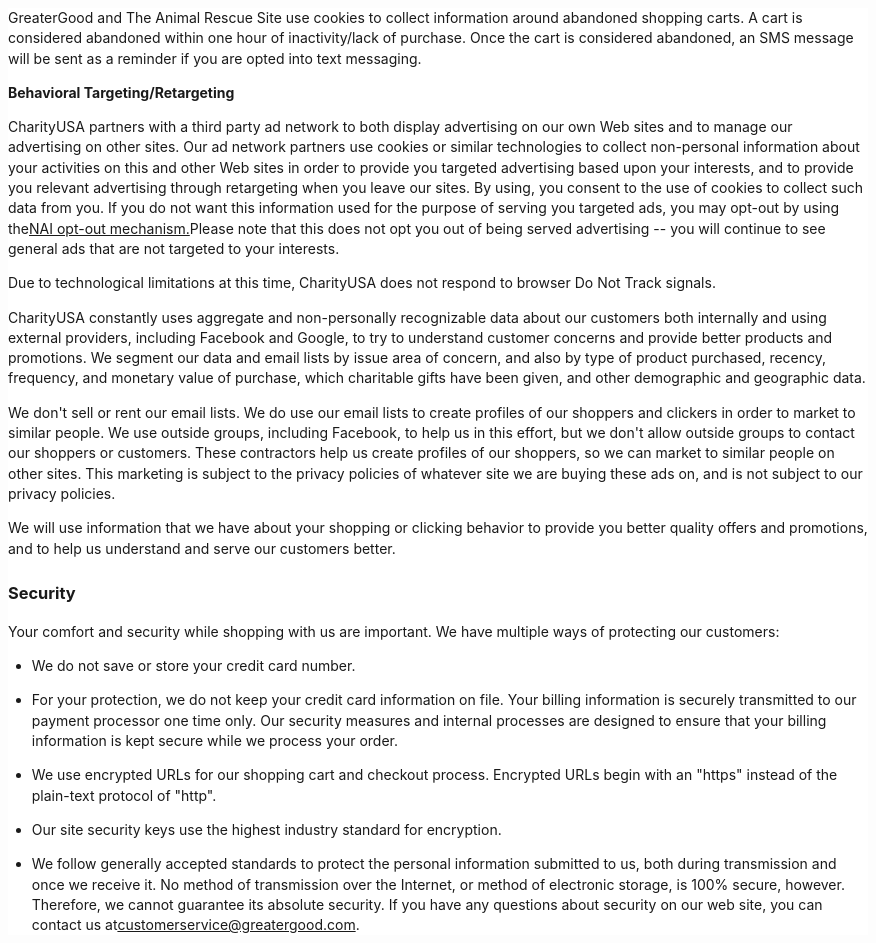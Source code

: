 GreaterGood and The Animal Rescue Site use cookies to collect information around abandoned shopping carts. A cart is considered abandoned within one hour of inactivity/lack of purchase. Once the cart is considered abandoned, an SMS message will be sent as a reminder if you are opted into text messaging. 

**Behavioral Targeting/Retargeting**

CharityUSA partners with a third party ad network to both display advertising on our own Web sites and to manage our advertising on other sites. Our ad network partners use cookies or similar technologies to collect non-personal information about your activities on this and other Web sites in order to provide you targeted advertising based upon your interests, and to provide you relevant advertising through retargeting when you leave our sites. By using, you consent to the use of cookies to collect such data from you. If you do not want this information used for the purpose of serving you targeted ads, you may opt-out by using the[NAI opt-out mechanism.](https://optout.networkadvertising.org/)Please note that this does not opt you out of being served advertising -- you will continue to see general ads that are not targeted to your interests.

Due to technological limitations at this time, CharityUSA does not respond to browser Do Not Track signals.

CharityUSA constantly uses aggregate and non-personally recognizable data about our customers both internally and using external providers, including Facebook and Google, to try to understand customer concerns and provide better products and promotions. We segment our data and email lists by issue area of concern, and also by type of product purchased, recency, frequency, and monetary value of purchase, which charitable gifts have been given, and other demographic and geographic data.

We don't sell or rent our email lists. We do use our email lists to create profiles of our shoppers and clickers in order to market to similar people. We use outside groups, including Facebook, to help us in this effort, but we don't allow outside groups to contact our shoppers or customers. These contractors help us create profiles of our shoppers, so we can market to similar people on other sites. This marketing is subject to the privacy policies of whatever site we are buying these ads on, and is not subject to our privacy policies.

We will use information that we have about your shopping or clicking behavior to provide you better quality offers and promotions, and to help us understand and serve our customers better.

### Security

Your comfort and security while shopping with us are important. We have multiple ways of protecting our customers:

* We do not save or store your credit card number.
    
* For your protection, we do not keep your credit card information on file. Your billing information is securely transmitted to our payment processor one time only. Our security measures and internal processes are designed to ensure that your billing information is kept secure while we process your order.
    
* We use encrypted URLs for our shopping cart and checkout process. Encrypted URLs begin with an "https" instead of the plain-text protocol of "http".
    
* Our site security keys use the highest industry standard for encryption.
    
* We follow generally accepted standards to protect the personal information submitted to us, both during transmission and once we receive it. No method of transmission over the Internet, or method of electronic storage, is 100% secure, however. Therefore, we cannot guarantee its absolute security. If you have any questions about security on our web site, you can contact us at[customerservice@greatergood.com](mailto:customerservice@greatergood.com).
    
